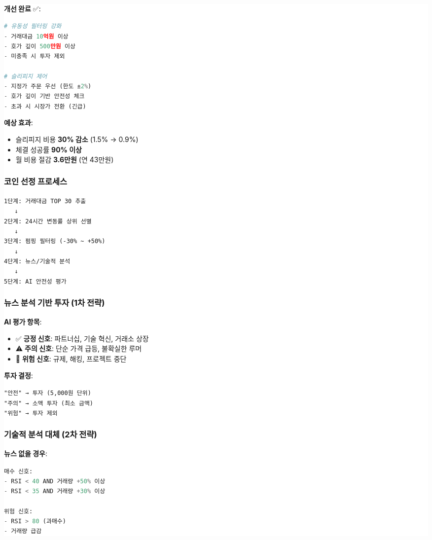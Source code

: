 **개선 완료** ✅:
```python
# 유동성 필터링 강화
- 거래대금 10억원 이상
- 호가 깊이 500만원 이상
- 미충족 시 투자 제외

# 슬리피지 제어
- 지정가 주문 우선 (한도 ±2%)
- 호가 깊이 기반 안전성 체크
- 초과 시 시장가 전환 (긴급)
```

**예상 효과**:
- 슬리피지 비용 **30% 감소** (1.5% → 0.9%)
- 체결 성공률 **90% 이상**
- 월 비용 절감 **3.6만원** (연 43만원)

### 코인 선정 프로세스

```
1단계: 거래대금 TOP 30 추출
   ↓
2단계: 24시간 변동률 상위 선별
   ↓
3단계: 펌핑 필터링 (-30% ~ +50%)
   ↓
4단계: 뉴스/기술적 분석
   ↓
5단계: AI 안전성 평가
```

### 뉴스 분석 기반 투자 (1차 전략)

**AI 평가 항목**:
- ✅ **긍정 신호**: 파트너십, 기술 혁신, 거래소 상장
- ⚠️ **주의 신호**: 단순 가격 급등, 불확실한 루머
- 🚨 **위험 신호**: 규제, 해킹, 프로젝트 중단

**투자 결정**:
```
"안전" → 투자 (5,000원 단위)
"주의" → 소액 투자 (최소 금액)
"위험" → 투자 제외
```

### 기술적 분석 대체 (2차 전략)

**뉴스 없을 경우**:
```python
매수 신호:
- RSI < 40 AND 거래량 +50% 이상
- RSI < 35 AND 거래량 +30% 이상

위험 신호:
- RSI > 80 (과매수)
- 거래량 급감
```
